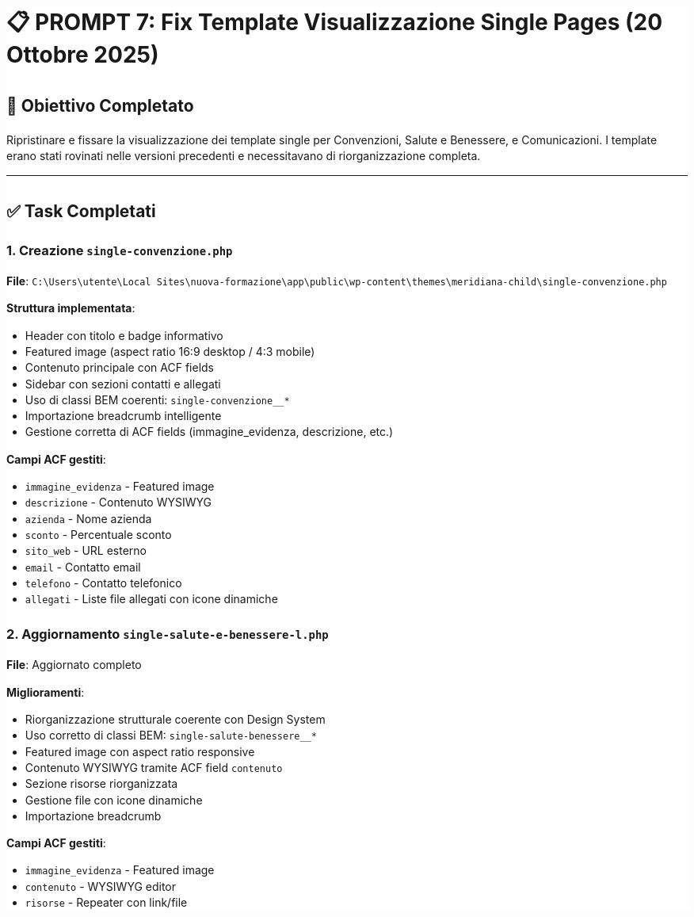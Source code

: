 # 📋 PROMPT 7: Fix Template Visualizzazione Single Pages (20 Ottobre 2025)

## 🎯 Obiettivo Completato
Ripristinare e fissare la visualizzazione dei template single per Convenzioni, Salute e Benessere, e Comunicazioni. I template erano stati rovinati nelle versioni precedenti e necessitavano di riorganizzazione completa.

---

## ✅ Task Completati

### 1. Creazione `single-convenzione.php`
**File**: `C:\Users\utente\Local Sites\nuova-formazione\app\public\wp-content\themes\meridiana-child\single-convenzione.php`

**Struttura implementata**:
- Header con titolo e badge informativo
- Featured image (aspect ratio 16:9 desktop / 4:3 mobile)
- Contenuto principale con ACF fields
- Sidebar con sezioni contatti e allegati
- Uso di classi BEM coerenti: `single-convenzione__*`
- Importazione breadcrumb intelligente
- Gestione corretta di ACF fields (immagine_evidenza, descrizione, etc.)

**Campi ACF gestiti**:
- `immagine_evidenza` - Featured image
- `descrizione` - Contenuto WYSIWYG
- `azienda` - Nome azienda
- `sconto` - Percentuale sconto
- `sito_web` - URL esterno
- `email` - Contatto email
- `telefono` - Contatto telefonico
- `allegati` - Liste file allegati con icone dinamiche

### 2. Aggiornamento `single-salute-e-benessere-l.php`
**File**: Aggiornato completo

**Miglioramenti**:
- Riorganizzazione strutturale coerente con Design System
- Uso corretto di classi BEM: `single-salute-benessere__*`
- Featured image con aspect ratio responsive
- Contenuto WYSIWYG tramite ACF field `contenuto`
- Sezione risorse riorganizzata
- Gestione file con icone dinamiche
- Importazione breadcrumb

**Campi ACF gestiti**:
- `immagine_evidenza` - Featured image
- `contenuto` - WYSIWYG editor
- `risorse` - Repeater con link/file
